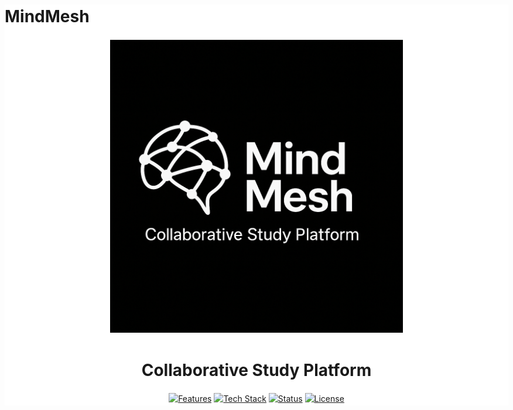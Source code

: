 # MindMesh

<div align="center">
  <img src="frontend/public/MindMesh.png" alt="MindMesh Logo" width="500">
  <h1>Collaborative Study Platform</h1>
  
  <p>
    <a href="#-features"><img src="https://img.shields.io/badge/Features-Available-brightgreen.svg" alt="Features"></a>
    <a href="#-tech-stack"><img src="https://img.shields.io/badge/Tech_Stack-Modern-blue.svg" alt="Tech Stack"></a>
    <a href="#-getting-started"><img src="https://img.shields.io/badge/Status-Active-success.svg" alt="Status"></a>
    <a href="#-license"><img src="https://img.shields.io/badge/License-MIT-blue.svg" alt="License"></a>
  </p>
</div>
